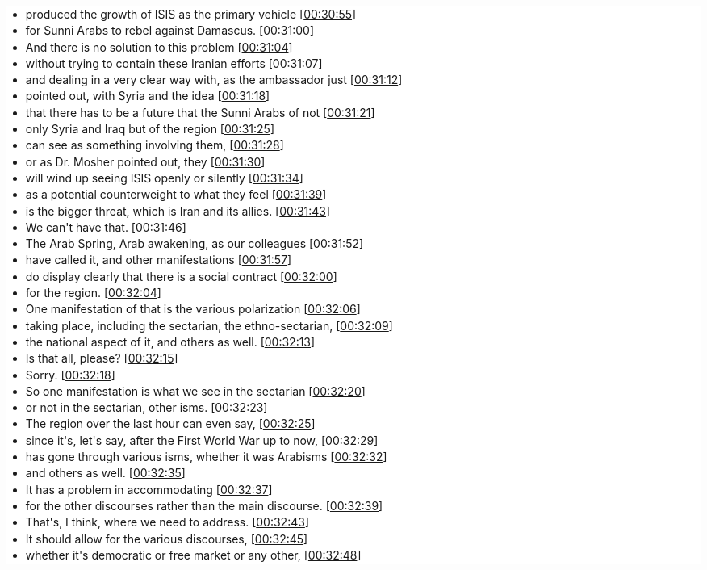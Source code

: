 *  produced the growth of ISIS as the primary vehicle [[00:30:55](https://www.youtube.com/watch?v=dPP9Vol2aQg&t=1855.92s)]
*  for Sunni Arabs to rebel against Damascus. [[00:31:00](https://www.youtube.com/watch?v=dPP9Vol2aQg&t=1860.4s)]
*  And there is no solution to this problem [[00:31:04](https://www.youtube.com/watch?v=dPP9Vol2aQg&t=1864.76s)]
*  without trying to contain these Iranian efforts [[00:31:07](https://www.youtube.com/watch?v=dPP9Vol2aQg&t=1867.68s)]
*  and dealing in a very clear way with, as the ambassador just [[00:31:12](https://www.youtube.com/watch?v=dPP9Vol2aQg&t=1872.52s)]
*  pointed out, with Syria and the idea [[00:31:18](https://www.youtube.com/watch?v=dPP9Vol2aQg&t=1878.92s)]
*  that there has to be a future that the Sunni Arabs of not [[00:31:21](https://www.youtube.com/watch?v=dPP9Vol2aQg&t=1881.28s)]
*  only Syria and Iraq but of the region [[00:31:25](https://www.youtube.com/watch?v=dPP9Vol2aQg&t=1885.12s)]
*  can see as something involving them, [[00:31:28](https://www.youtube.com/watch?v=dPP9Vol2aQg&t=1888.36s)]
*  or as Dr. Mosher pointed out, they [[00:31:30](https://www.youtube.com/watch?v=dPP9Vol2aQg&t=1890.96s)]
*  will wind up seeing ISIS openly or silently [[00:31:34](https://www.youtube.com/watch?v=dPP9Vol2aQg&t=1894.16s)]
*  as a potential counterweight to what they feel [[00:31:39](https://www.youtube.com/watch?v=dPP9Vol2aQg&t=1899.48s)]
*  is the bigger threat, which is Iran and its allies. [[00:31:43](https://www.youtube.com/watch?v=dPP9Vol2aQg&t=1903.1200000000001s)]
*  We can't have that. [[00:31:46](https://www.youtube.com/watch?v=dPP9Vol2aQg&t=1906.3600000000001s)]
*  The Arab Spring, Arab awakening, as our colleagues [[00:31:52](https://www.youtube.com/watch?v=dPP9Vol2aQg&t=1912.88s)]
*  have called it, and other manifestations [[00:31:57](https://www.youtube.com/watch?v=dPP9Vol2aQg&t=1917.08s)]
*  do display clearly that there is a social contract [[00:32:00](https://www.youtube.com/watch?v=dPP9Vol2aQg&t=1920.32s)]
*  for the region. [[00:32:04](https://www.youtube.com/watch?v=dPP9Vol2aQg&t=1924.76s)]
*  One manifestation of that is the various polarization [[00:32:06](https://www.youtube.com/watch?v=dPP9Vol2aQg&t=1926.76s)]
*  taking place, including the sectarian, the ethno-sectarian, [[00:32:09](https://www.youtube.com/watch?v=dPP9Vol2aQg&t=1929.52s)]
*  the national aspect of it, and others as well. [[00:32:13](https://www.youtube.com/watch?v=dPP9Vol2aQg&t=1933.2s)]
*  Is that all, please? [[00:32:15](https://www.youtube.com/watch?v=dPP9Vol2aQg&t=1935.64s)]
*  Sorry. [[00:32:18](https://www.youtube.com/watch?v=dPP9Vol2aQg&t=1938.52s)]
*  So one manifestation is what we see in the sectarian [[00:32:20](https://www.youtube.com/watch?v=dPP9Vol2aQg&t=1940.04s)]
*  or not in the sectarian, other isms. [[00:32:23](https://www.youtube.com/watch?v=dPP9Vol2aQg&t=1943.16s)]
*  The region over the last hour can even say, [[00:32:25](https://www.youtube.com/watch?v=dPP9Vol2aQg&t=1945.56s)]
*  since it's, let's say, after the First World War up to now, [[00:32:29](https://www.youtube.com/watch?v=dPP9Vol2aQg&t=1949.24s)]
*  has gone through various isms, whether it was Arabisms [[00:32:32](https://www.youtube.com/watch?v=dPP9Vol2aQg&t=1952.96s)]
*  and others as well. [[00:32:35](https://www.youtube.com/watch?v=dPP9Vol2aQg&t=1955.68s)]
*  It has a problem in accommodating [[00:32:37](https://www.youtube.com/watch?v=dPP9Vol2aQg&t=1957.64s)]
*  for the other discourses rather than the main discourse. [[00:32:39](https://www.youtube.com/watch?v=dPP9Vol2aQg&t=1959.64s)]
*  That's, I think, where we need to address. [[00:32:43](https://www.youtube.com/watch?v=dPP9Vol2aQg&t=1963.28s)]
*  It should allow for the various discourses, [[00:32:45](https://www.youtube.com/watch?v=dPP9Vol2aQg&t=1965.64s)]
*  whether it's democratic or free market or any other, [[00:32:48](https://www.youtube.com/watch?v=dPP9Vol2aQg&t=1968.8400000000001s)]